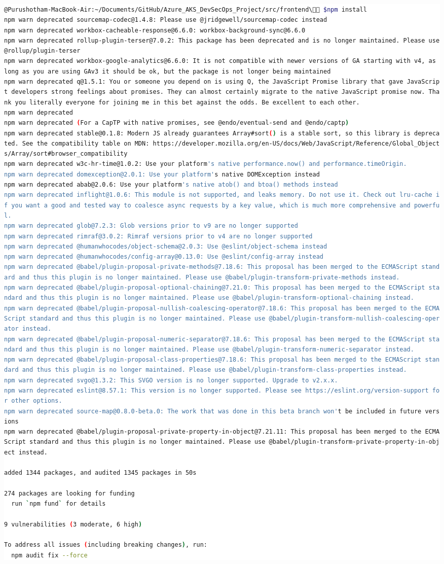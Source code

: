 ```bash
@Purushotham-MacBook-Air:~/Documents/GitHub/Azure_AKS_DevSecOps_Project/src/frontend\👨‍💻 $npm install
npm warn deprecated sourcemap-codec@1.4.8: Please use @jridgewell/sourcemap-codec instead
npm warn deprecated workbox-cacheable-response@6.6.0: workbox-background-sync@6.6.0
npm warn deprecated rollup-plugin-terser@7.0.2: This package has been deprecated and is no longer maintained. Please use @rollup/plugin-terser
npm warn deprecated workbox-google-analytics@6.6.0: It is not compatible with newer versions of GA starting with v4, as long as you are using GAv3 it should be ok, but the package is not longer being maintained
npm warn deprecated q@1.5.1: You or someone you depend on is using Q, the JavaScript Promise library that gave JavaScript developers strong feelings about promises. They can almost certainly migrate to the native JavaScript promise now. Thank you literally everyone for joining me in this bet against the odds. Be excellent to each other.
npm warn deprecated
npm warn deprecated (For a CapTP with native promises, see @endo/eventual-send and @endo/captp)
npm warn deprecated stable@0.1.8: Modern JS already guarantees Array#sort() is a stable sort, so this library is deprecated. See the compatibility table on MDN: https://developer.mozilla.org/en-US/docs/Web/JavaScript/Reference/Global_Objects/Array/sort#browser_compatibility
npm warn deprecated w3c-hr-time@1.0.2: Use your platform's native performance.now() and performance.timeOrigin.
npm warn deprecated domexception@2.0.1: Use your platform's native DOMException instead
npm warn deprecated abab@2.0.6: Use your platform's native atob() and btoa() methods instead
npm warn deprecated inflight@1.0.6: This module is not supported, and leaks memory. Do not use it. Check out lru-cache if you want a good and tested way to coalesce async requests by a key value, which is much more comprehensive and powerful.
npm warn deprecated glob@7.2.3: Glob versions prior to v9 are no longer supported
npm warn deprecated rimraf@3.0.2: Rimraf versions prior to v4 are no longer supported
npm warn deprecated @humanwhocodes/object-schema@2.0.3: Use @eslint/object-schema instead
npm warn deprecated @humanwhocodes/config-array@0.13.0: Use @eslint/config-array instead
npm warn deprecated @babel/plugin-proposal-private-methods@7.18.6: This proposal has been merged to the ECMAScript standard and thus this plugin is no longer maintained. Please use @babel/plugin-transform-private-methods instead.
npm warn deprecated @babel/plugin-proposal-optional-chaining@7.21.0: This proposal has been merged to the ECMAScript standard and thus this plugin is no longer maintained. Please use @babel/plugin-transform-optional-chaining instead.
npm warn deprecated @babel/plugin-proposal-nullish-coalescing-operator@7.18.6: This proposal has been merged to the ECMAScript standard and thus this plugin is no longer maintained. Please use @babel/plugin-transform-nullish-coalescing-operator instead.
npm warn deprecated @babel/plugin-proposal-numeric-separator@7.18.6: This proposal has been merged to the ECMAScript standard and thus this plugin is no longer maintained. Please use @babel/plugin-transform-numeric-separator instead.
npm warn deprecated @babel/plugin-proposal-class-properties@7.18.6: This proposal has been merged to the ECMAScript standard and thus this plugin is no longer maintained. Please use @babel/plugin-transform-class-properties instead.
npm warn deprecated svgo@1.3.2: This SVGO version is no longer supported. Upgrade to v2.x.x.
npm warn deprecated eslint@8.57.1: This version is no longer supported. Please see https://eslint.org/version-support for other options.
npm warn deprecated source-map@0.8.0-beta.0: The work that was done in this beta branch won't be included in future versions
npm warn deprecated @babel/plugin-proposal-private-property-in-object@7.21.11: This proposal has been merged to the ECMAScript standard and thus this plugin is no longer maintained. Please use @babel/plugin-transform-private-property-in-object instead.

added 1344 packages, and audited 1345 packages in 50s

274 packages are looking for funding
  run `npm fund` for details

9 vulnerabilities (3 moderate, 6 high)

To address all issues (including breaking changes), run:
  npm audit fix --force

```